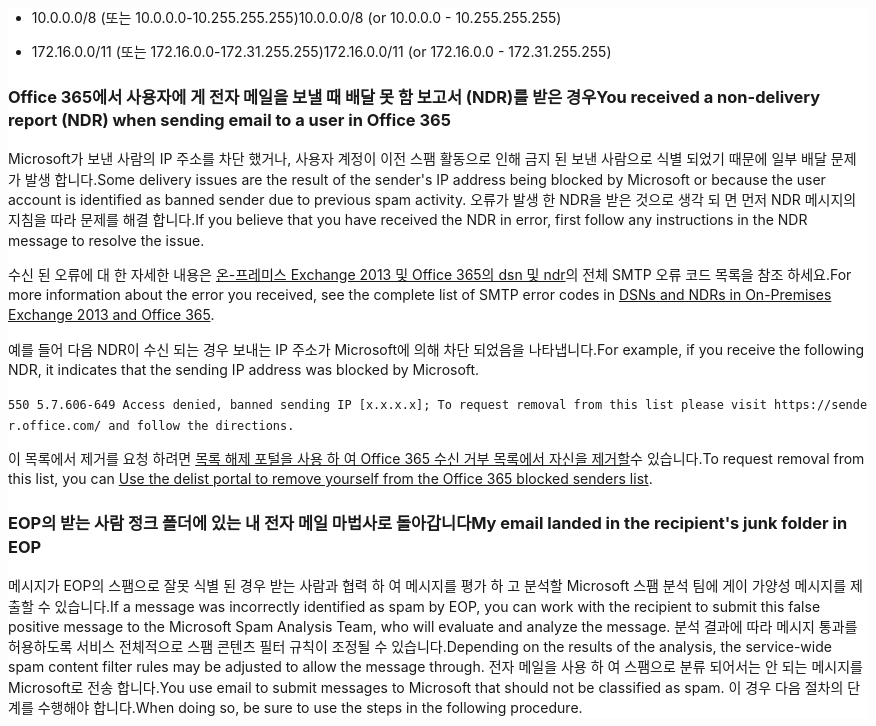 - <span data-ttu-id="eb6d6-137">10.0.0.0/8 (또는 10.0.0.0-10.255.255.255)</span><span class="sxs-lookup"><span data-stu-id="eb6d6-137">10.0.0.0/8 (or 10.0.0.0 - 10.255.255.255)</span></span>
    
- <span data-ttu-id="eb6d6-138">172.16.0.0/11 (또는 172.16.0.0-172.31.255.255)</span><span class="sxs-lookup"><span data-stu-id="eb6d6-138">172.16.0.0/11 (or 172.16.0.0 - 172.31.255.255)</span></span>
    
### <a name="you-received-a-non-delivery-report-ndr-when-sending-email-to-a-user-in-office-365"></a><span data-ttu-id="eb6d6-139">Office 365에서 사용자에 게 전자 메일을 보낼 때 배달 못 함 보고서 (NDR)를 받은 경우</span><span class="sxs-lookup"><span data-stu-id="eb6d6-139">You received a non-delivery report (NDR) when sending email to a user in Office 365</span></span>
<span data-ttu-id="eb6d6-140"><a name="NDRInbound"> </a></span><span class="sxs-lookup"><span data-stu-id="eb6d6-140"></span></span>

<span data-ttu-id="eb6d6-141">Microsoft가 보낸 사람의 IP 주소를 차단 했거나, 사용자 계정이 이전 스팸 활동으로 인해 금지 된 보낸 사람으로 식별 되었기 때문에 일부 배달 문제가 발생 합니다.</span><span class="sxs-lookup"><span data-stu-id="eb6d6-141">Some delivery issues are the result of the sender's IP address being blocked by Microsoft or because the user account is identified as banned sender due to previous spam activity.</span></span> <span data-ttu-id="eb6d6-142">오류가 발생 한 NDR을 받은 것으로 생각 되 면 먼저 NDR 메시지의 지침을 따라 문제를 해결 합니다.</span><span class="sxs-lookup"><span data-stu-id="eb6d6-142">If you believe that you have received the NDR in error, first follow any instructions in the NDR message to resolve the issue.</span></span> 
  
<span data-ttu-id="eb6d6-143">수신 된 오류에 대 한 자세한 내용은 [온-프레미스 Exchange 2013 및 Office 365의 dsn 및 ndr](http://technet.microsoft.com/library/8e91de84-76fa-49b2-898c-c5eface76560.aspx)의 전체 SMTP 오류 코드 목록을 참조 하세요.</span><span class="sxs-lookup"><span data-stu-id="eb6d6-143">For more information about the error you received, see the complete list of SMTP error codes in [DSNs and NDRs in On-Premises Exchange 2013 and Office 365](http://technet.microsoft.com/library/8e91de84-76fa-49b2-898c-c5eface76560.aspx).</span></span>
  
 <span data-ttu-id="eb6d6-144">예를 들어 다음 NDR이 수신 되는 경우 보내는 IP 주소가 Microsoft에 의해 차단 되었음을 나타냅니다.</span><span class="sxs-lookup"><span data-stu-id="eb6d6-144">For example, if you receive the following NDR, it indicates that the sending IP address was blocked by Microsoft.</span></span> 
  
 `550 5.7.606-649 Access denied, banned sending IP [x.x.x.x]; To request removal from this list please visit https://sender.office.com/ and follow the directions.`
  
<span data-ttu-id="eb6d6-145">이 목록에서 제거를 요청 하려면 [목록 해제 포털을 사용 하 여 Office 365 수신 거부 목록에서 자신을 제거할](use-the-delist-portal-to-remove-yourself-from-the-office-365-blocked-senders-lis.md)수 있습니다.</span><span class="sxs-lookup"><span data-stu-id="eb6d6-145">To request removal from this list, you can [Use the delist portal to remove yourself from the Office 365 blocked senders list](use-the-delist-portal-to-remove-yourself-from-the-office-365-blocked-senders-lis.md).</span></span>
  
### <a name="my-email-landed-in-the-recipients-junk-folder-in-eop"></a><span data-ttu-id="eb6d6-146">EOP의 받는 사람 정크 폴더에 있는 내 전자 메일 마법사로 돌아갑니다</span><span class="sxs-lookup"><span data-stu-id="eb6d6-146">My email landed in the recipient's junk folder in EOP</span></span>
<span data-ttu-id="eb6d6-147"><a name="JunkMailBox"> </a></span><span class="sxs-lookup"><span data-stu-id="eb6d6-147"></span></span>

<span data-ttu-id="eb6d6-148">메시지가 EOP의 스팸으로 잘못 식별 된 경우 받는 사람과 협력 하 여 메시지를 평가 하 고 분석할 Microsoft 스팸 분석 팀에 게이 가양성 메시지를 제출할 수 있습니다.</span><span class="sxs-lookup"><span data-stu-id="eb6d6-148">If a message was incorrectly identified as spam by EOP, you can work with the recipient to submit this false positive message to the Microsoft Spam Analysis Team, who will evaluate and analyze the message.</span></span> <span data-ttu-id="eb6d6-149">분석 결과에 따라 메시지 통과를 허용하도록 서비스 전체적으로 스팸 콘텐츠 필터 규칙이 조정될 수 있습니다.</span><span class="sxs-lookup"><span data-stu-id="eb6d6-149">Depending on the results of the analysis, the service-wide spam content filter rules may be adjusted to allow the message through.</span></span> <span data-ttu-id="eb6d6-150">전자 메일을 사용 하 여 스팸으로 분류 되어서는 안 되는 메시지를 Microsoft로 전송 합니다.</span><span class="sxs-lookup"><span data-stu-id="eb6d6-150">You use email to submit messages to Microsoft that should not be classified as spam.</span></span> <span data-ttu-id="eb6d6-151">이 경우 다음 절차의 단계를 수행해야 합니다.</span><span class="sxs-lookup"><span data-stu-id="eb6d6-151">When doing so, be sure to use the steps in the following procedure.</span></span>
  